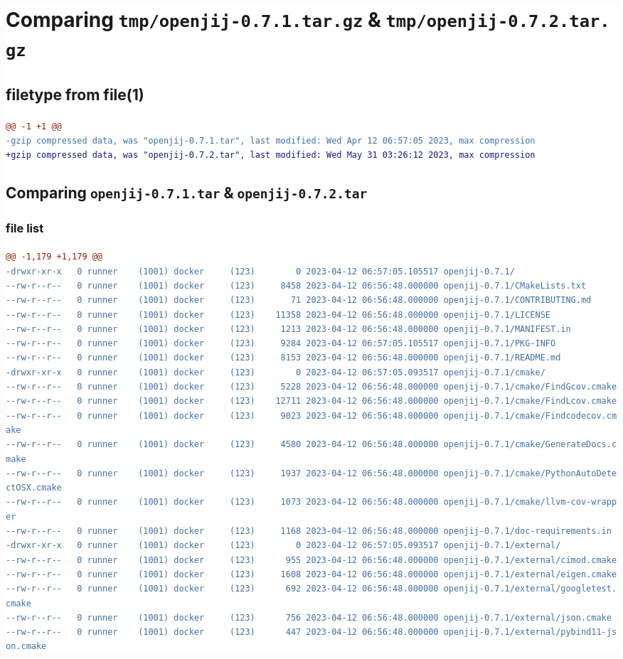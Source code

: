 # Comparing `tmp/openjij-0.7.1.tar.gz` & `tmp/openjij-0.7.2.tar.gz`

## filetype from file(1)

```diff
@@ -1 +1 @@
-gzip compressed data, was "openjij-0.7.1.tar", last modified: Wed Apr 12 06:57:05 2023, max compression
+gzip compressed data, was "openjij-0.7.2.tar", last modified: Wed May 31 03:26:12 2023, max compression
```

## Comparing `openjij-0.7.1.tar` & `openjij-0.7.2.tar`

### file list

```diff
@@ -1,179 +1,179 @@
-drwxr-xr-x   0 runner    (1001) docker     (123)        0 2023-04-12 06:57:05.105517 openjij-0.7.1/
--rw-r--r--   0 runner    (1001) docker     (123)     8458 2023-04-12 06:56:48.000000 openjij-0.7.1/CMakeLists.txt
--rw-r--r--   0 runner    (1001) docker     (123)       71 2023-04-12 06:56:48.000000 openjij-0.7.1/CONTRIBUTING.md
--rw-r--r--   0 runner    (1001) docker     (123)    11358 2023-04-12 06:56:48.000000 openjij-0.7.1/LICENSE
--rw-r--r--   0 runner    (1001) docker     (123)     1213 2023-04-12 06:56:48.000000 openjij-0.7.1/MANIFEST.in
--rw-r--r--   0 runner    (1001) docker     (123)     9284 2023-04-12 06:57:05.105517 openjij-0.7.1/PKG-INFO
--rw-r--r--   0 runner    (1001) docker     (123)     8153 2023-04-12 06:56:48.000000 openjij-0.7.1/README.md
-drwxr-xr-x   0 runner    (1001) docker     (123)        0 2023-04-12 06:57:05.093517 openjij-0.7.1/cmake/
--rw-r--r--   0 runner    (1001) docker     (123)     5228 2023-04-12 06:56:48.000000 openjij-0.7.1/cmake/FindGcov.cmake
--rw-r--r--   0 runner    (1001) docker     (123)    12711 2023-04-12 06:56:48.000000 openjij-0.7.1/cmake/FindLcov.cmake
--rw-r--r--   0 runner    (1001) docker     (123)     9023 2023-04-12 06:56:48.000000 openjij-0.7.1/cmake/Findcodecov.cmake
--rw-r--r--   0 runner    (1001) docker     (123)     4580 2023-04-12 06:56:48.000000 openjij-0.7.1/cmake/GenerateDocs.cmake
--rw-r--r--   0 runner    (1001) docker     (123)     1937 2023-04-12 06:56:48.000000 openjij-0.7.1/cmake/PythonAutoDetectOSX.cmake
--rw-r--r--   0 runner    (1001) docker     (123)     1073 2023-04-12 06:56:48.000000 openjij-0.7.1/cmake/llvm-cov-wrapper
--rw-r--r--   0 runner    (1001) docker     (123)     1168 2023-04-12 06:56:48.000000 openjij-0.7.1/doc-requirements.in
-drwxr-xr-x   0 runner    (1001) docker     (123)        0 2023-04-12 06:57:05.093517 openjij-0.7.1/external/
--rw-r--r--   0 runner    (1001) docker     (123)      955 2023-04-12 06:56:48.000000 openjij-0.7.1/external/cimod.cmake
--rw-r--r--   0 runner    (1001) docker     (123)     1608 2023-04-12 06:56:48.000000 openjij-0.7.1/external/eigen.cmake
--rw-r--r--   0 runner    (1001) docker     (123)      692 2023-04-12 06:56:48.000000 openjij-0.7.1/external/googletest.cmake
--rw-r--r--   0 runner    (1001) docker     (123)      756 2023-04-12 06:56:48.000000 openjij-0.7.1/external/json.cmake
--rw-r--r--   0 runner    (1001) docker     (123)      447 2023-04-12 06:56:48.000000 openjij-0.7.1/external/pybind11-json.cmake
```